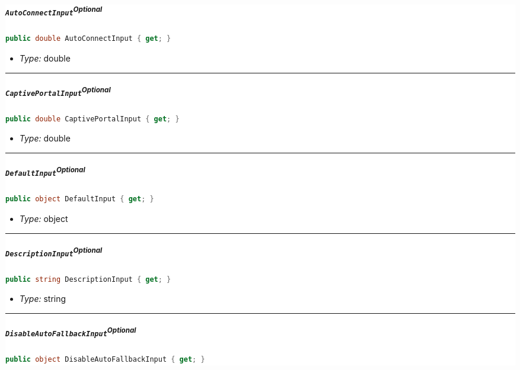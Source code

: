 ##### `AutoConnectInput`<sup>Optional</sup> <a name="AutoConnectInput" id="@cdktf/provider-cloudflare.zeroTrustDeviceProfiles.ZeroTrustDeviceProfiles.property.autoConnectInput"></a>

```csharp
public double AutoConnectInput { get; }
```

- *Type:* double

---

##### `CaptivePortalInput`<sup>Optional</sup> <a name="CaptivePortalInput" id="@cdktf/provider-cloudflare.zeroTrustDeviceProfiles.ZeroTrustDeviceProfiles.property.captivePortalInput"></a>

```csharp
public double CaptivePortalInput { get; }
```

- *Type:* double

---

##### `DefaultInput`<sup>Optional</sup> <a name="DefaultInput" id="@cdktf/provider-cloudflare.zeroTrustDeviceProfiles.ZeroTrustDeviceProfiles.property.defaultInput"></a>

```csharp
public object DefaultInput { get; }
```

- *Type:* object

---

##### `DescriptionInput`<sup>Optional</sup> <a name="DescriptionInput" id="@cdktf/provider-cloudflare.zeroTrustDeviceProfiles.ZeroTrustDeviceProfiles.property.descriptionInput"></a>

```csharp
public string DescriptionInput { get; }
```

- *Type:* string

---

##### `DisableAutoFallbackInput`<sup>Optional</sup> <a name="DisableAutoFallbackInput" id="@cdktf/provider-cloudflare.zeroTrustDeviceProfiles.ZeroTrustDeviceProfiles.property.disableAutoFallbackInput"></a>

```csharp
public object DisableAutoFallbackInput { get; }
```
